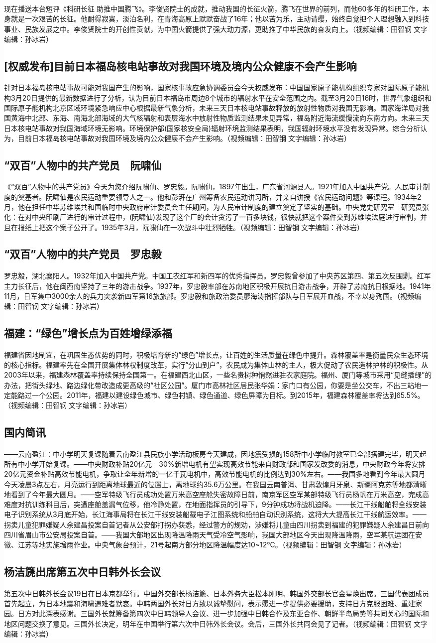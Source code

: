 现在播送本台短评《科研长征 助推中国腾飞》。李俊贤院士的成就，推动我国的长征火箭，腾飞在世界的前列，而他60多年的科研工作，本身就是一次艰苦的长征。他耐得寂寞，淡泊名利，在青海高原上默默奋战了16年；他以苦为乐，主动请缨，始终自觉把个人理想融入到科技事业、民族发展之中。李俊贤院士的开创性贡献，为中国火箭提供了强大动力源，更助推了中华民族的奋发向上。（视频编辑：田智钢 文字编辑：孙冰岩）


## [权威发布]目前日本福岛核电站事故对我国环境及境内公众健康不会产生影响


针对日本福岛核电站事故可能对我国产生的影响，国家核事故应急协调委员会今天权威发布：中国国家原子能机构组织专家对国际原子能机构3月20日提供的最新数据进行了分析，认为目前日本福岛市周边8个城市的辐射水平在安全范围之内。截至3月20日16时，世界气象组织和国际原子能机构北京区域环境紧急响应中心根据最新气象分析，未来三天日本核电站事故释放的放射性物质对我国无影响。国家海洋局对我国黄海中北部、东海、南海北部海域的大气核辐射和表层海水中放射性物质监测结果未见异常，福岛附近海流缓慢流向东南方向。未来三天日本核电站事故对我国海域环境无影响。环境保护部(国家核安全局)辐射环境监测结果表明，我国辐射环境水平没有发现异常。综合分析认为，目前日本福岛核电站事故对我国环境及境内公众健康不会产生影响。（视频编辑：田智钢 文字编辑：孙冰岩）


## “双百”人物中的共产党员　阮啸仙


《“双百”人物中的共产党员》今天为您介绍阮啸仙、罗忠毅。阮啸仙，1897年出生，广东省河源县人。1921年加入中国共产党。人民审计制度的奠基者。阮啸仙是农民运动重要领导人之一。他和彭湃在广州筹备农民运动讲习所，并亲自讲授《农民运动问题》等课程。1934年2月，他在担任中华苏维埃共和国临时中央政府审计委员会主任期间，为人民审计制度的建立奠定了坚实的基础。中央党史研究室　研究员张化：在对中央印刷厂进行的审计过程中，(阮啸仙)发现了这个厂的会计贪污了一百多块钱，很快就把这个案件交到苏维埃法庭进行审判，并且在报纸上把这个案子公开了。1935年3月，阮啸仙在一次战斗中壮烈牺牲。（视频编辑：田智钢 文字编辑：孙冰岩）


## “双百”人物中的共产党员　罗忠毅


罗忠毅，湖北襄阳人。1932年加入中国共产党。中国工农红军和新四军的优秀指挥员。罗忠毅曾参加了中央苏区第四、第五次反围剿。红军主力长征后，他在闽西南坚持了三年的游击战争。1937年，罗忠毅率部在苏南地区积极开展抗日游击战争，开辟了苏南抗日根据地。1941年11月，日军集中3000余人的兵力突袭新四军第16旅旅部。罗忠毅和旅政治委员廖海涛指挥部队与日军展开血战，不幸以身殉国。（视频编辑：田智钢 文字编辑：孙冰岩）


## 福建：“绿色”增长点为百姓增绿添福


福建省因地制宜，在巩固生态优势的同时，积极培育新的“绿色”增长点，让百姓的生活质量在绿色中提升。森林覆盖率是衡量民众生态环境的核心指标。福建率先在全国开展集体林权制度改革，实行“分山到户”，农民成为集体山林的主人，极大促动了农民造林护林的积极性。从2003年以来，福建森林覆盖率持续保持全国第一。在福建西北山区，一些名贵树种悄然进驻农家庭院。福州、厦门等城市采用“见缝插绿”的办法，把街头绿地、路边绿化带改造成更高级的“社区公园”。厦门市高林社区居民张华娟：家门口有公园，你要是坐公交车，不出三站地一定能路过一个公园。2011年，福建以建设绿色城市、绿色村镇、绿色通道、绿色屏障为目标。到2015年，福建森林覆盖率将达到65.5%。（视频编辑：田智钢 文字编辑：孙冰岩）


## 国内简讯


——云南盈江：中小学明天复课随着云南盈江县民族小学活动板房今天建成，因地震受损的158所中小学临时教室已全部搭建完毕，明天起所有中小学开始复课。——中央财政补贴20亿元　30%新增电机有望实现高效节能来自财政部和国家发改委的消息，中央财政今年将安排20亿元资金补贴高效节能电机，争取让全年新增的一亿千瓦电机中，高效节能电机的比例达到30%左右。——我国多地看到今年最大圆月今天凌晨3点左右，月亮运行到距离地球最近的位置上，离地球约35.6万公里。在我国云南普洱、甘肃敦煌月牙泉、新疆阿克苏等地都清晰地看到了今年最大圆月。——空军特级飞行员成功处置万米高空座舱失密故障日前，南京军区空军某部特级飞行员杨帆在万米高空，完成高难度对抗训练科目后，突遭座舱盖漏气位移，他冷静处置，在地面指挥员的引导下，9分钟成功将战机迫降。——长江干线船舶将全线安装电子识别系统从3月底开始，长江海事局将在长江干线安装船载电子江图系统和船舶自动识别系统，这将大大提高长江干线航运效率。——拐卖儿童犯罪嫌疑人余建昌投案自首记者从公安部打拐办获悉，经过警方的规劝，涉嫌将儿童由四川拐卖到福建的犯罪嫌疑人余建昌日前向四川省眉山市公安局投案自首。——我国大部地区出现降温降雨天气受冷空气影响，我国大部地区今天出现降温降雨，空军某航运团在安徽、江苏等地实施增雨作业。中央气象台预计，21号起南方部分地区降温幅度达10~12℃。（视频编辑：田智钢 文字编辑：孙冰岩）


## 杨洁篪出席第五次中日韩外长会议


第五次中日韩外长会议19日在日本京都举行。中国外交部长杨洁篪、日本外务大臣松本刚明、韩国外交部长官金星焕出席。三国代表团成员首先起立，为日本地震和海啸遇难者默哀。中韩两国外长对日方致以诚挚慰问，表示愿进一步提供必要援助，支持日方克服困难、重建家园。日方对此深表感谢。三国外长就筹备第四次中日韩领导人会议、进一步加强中日韩合作及东亚合作、朝鲜半岛局势等共同关心的国际和地区问题交换了意见。三国外长决定，明年在中国举行第六次中日韩外长会议。会后，三国外长共同会见了记者。（视频编辑：田智钢 文字编辑：孙冰岩）
